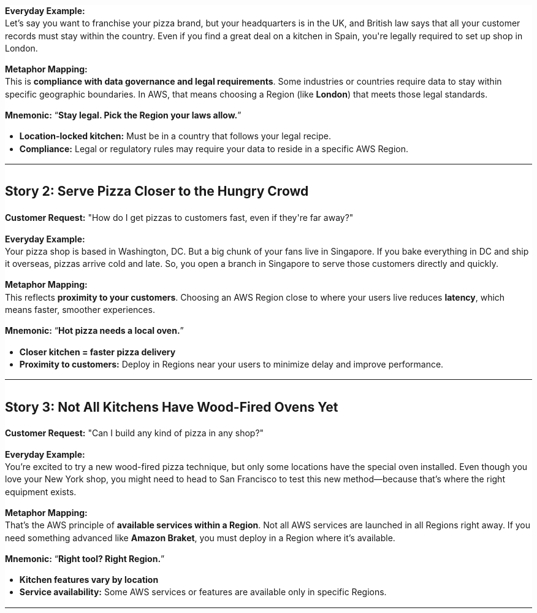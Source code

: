 **Everyday Example:**  
Let’s say you want to franchise your pizza brand, but your headquarters is in the UK, and British law says that all your customer records must stay within the country. Even if you find a great deal on a kitchen in Spain, you're legally required to set up shop in London.

**Metaphor Mapping:**  
This is **compliance with data governance and legal requirements**. Some industries or countries require data to stay within specific geographic boundaries. In AWS, that means choosing a Region (like **London**) that meets those legal standards.

**Mnemonic:** “**Stay legal. Pick the Region your laws allow.**”

- **Location-locked kitchen:** Must be in a country that follows your legal recipe.
- **Compliance:** Legal or regulatory rules may require your data to reside in a specific AWS Region.

---

## **Story 2: Serve Pizza Closer to the Hungry Crowd**

**Customer Request:** "How do I get pizzas to customers fast, even if they're far away?"

**Everyday Example:**  
Your pizza shop is based in Washington, DC. But a big chunk of your fans live in Singapore. If you bake everything in DC and ship it overseas, pizzas arrive cold and late. So, you open a branch in Singapore to serve those customers directly and quickly.

**Metaphor Mapping:**  
This reflects **proximity to your customers**. Choosing an AWS Region close to where your users live reduces **latency**, which means faster, smoother experiences.

**Mnemonic:** “**Hot pizza needs a local oven.**”

- **Closer kitchen = faster pizza delivery**
- **Proximity to customers:** Deploy in Regions near your users to minimize delay and improve performance.

---

## **Story 3: Not All Kitchens Have Wood-Fired Ovens Yet**

**Customer Request:** "Can I build any kind of pizza in any shop?"

**Everyday Example:**  
You’re excited to try a new wood-fired pizza technique, but only some locations have the special oven installed. Even though you love your New York shop, you might need to head to San Francisco to test this new method—because that’s where the right equipment exists.

**Metaphor Mapping:**  
That’s the AWS principle of **available services within a Region**. Not all AWS services are launched in all Regions right away. If you need something advanced like **Amazon Braket**, you must deploy in a Region where it’s available.

**Mnemonic:** “**Right tool? Right Region.**”

- **Kitchen features vary by location**
- **Service availability:** Some AWS services or features are available only in specific Regions.

---
